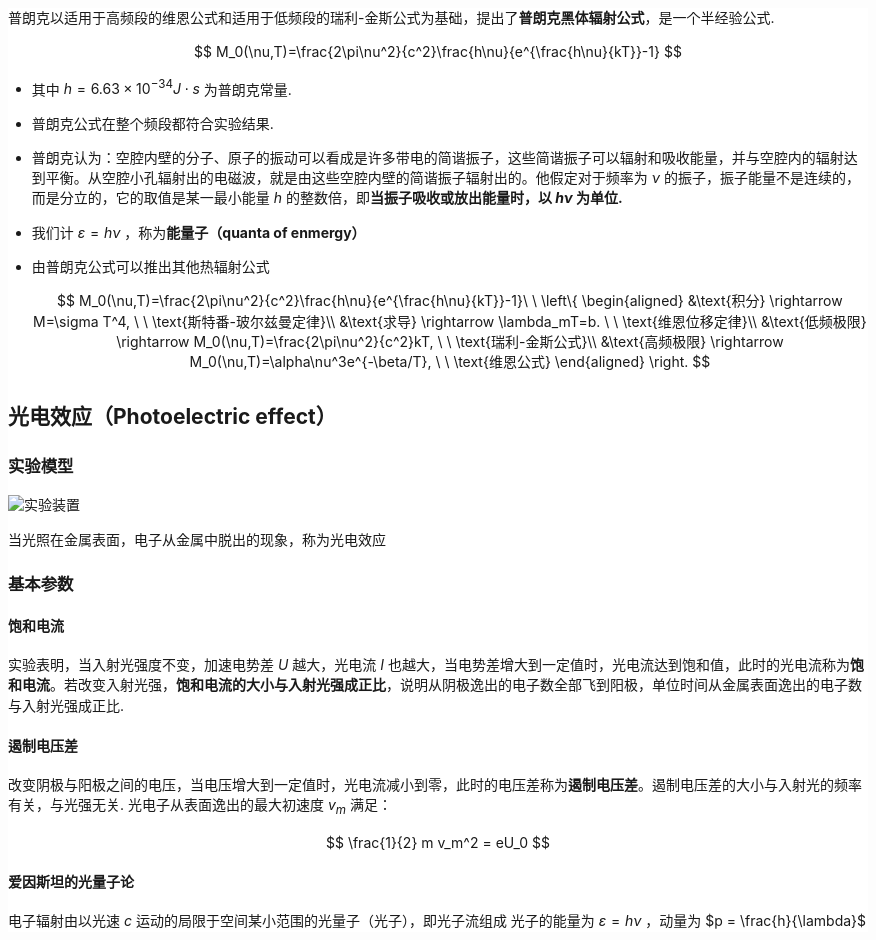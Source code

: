普朗克以适用于高频段的维恩公式和适用于低频段的瑞利-金斯公式为基础，提出了**普朗克黑体辐射公式**，是一个半经验公式.

$$
M_0(\nu,T)=\frac{2\pi\nu^2}{c^2}\frac{h\nu}{e^{\frac{h\nu}{kT}}-1}
$$

- 其中 $h=6.63\times 10^{-34}J\cdot s$ 为普朗克常量.

- 普朗克公式在整个频段都符合实验结果.

- 普朗克认为：空腔内壁的分子、原子的振动可以看成是许多带电的简谐振子，这些简谐振子可以辐射和吸收能量，并与空腔内的辐射达到平衡。从空腔小孔辐射出的电磁波，就是由这些空腔内壁的简谐振子辐射出的。他假定对于频率为 $\nu$ 的振子，振子能量不是连续的，而是分立的，它的取值是某一最小能量 $h$ 的整数倍，即**当振子吸收或放出能量时，以 $h\nu$ 为单位.**
- 我们计 $\varepsilon =h\nu$ ，称为**能量子（quanta of enmergy）**

- 由普朗克公式可以推出其他热辐射公式
  
  $$
  M_0(\nu,T)=\frac{2\pi\nu^2}{c^2}\frac{h\nu}{e^{\frac{h\nu}{kT}}-1}\ \
  \left\{
    \begin{aligned}
    &\text{积分} \rightarrow M=\sigma T^4, \ \ \text{斯特番-玻尔兹曼定律}\\
    &\text{求导} \rightarrow \lambda_mT=b. \ \ \text{维恩位移定律}\\
    &\text{低频极限} \rightarrow M_0(\nu,T)=\frac{2\pi\nu^2}{c^2}kT, \ \ \text{瑞利-金斯公式}\\
    &\text{高频极限} \rightarrow M_0(\nu,T)=\alpha\nu^3e^{-\beta/T}, \ \ \text{维恩公式}
    \end{aligned}
  \right.
  $$

## 光电效应（Photoelectric effect）

### 实验模型

![实验装置](https://raw.githubusercontent.com/dcldyhb/Freshman-Notes-Image-Host/main/20250228160736.png)

当光照在金属表面，电子从金属中脱出的现象，称为光电效应

### 基本参数

#### 饱和电流

实验表明，当入射光强度不变，加速电势差 $U$ 越大，光电流 $I$ 也越大，当电势差增大到一定值时，光电流达到饱和值，此时的光电流称为**饱和电流**。若改变入射光强，**饱和电流的大小与入射光强成正比**，说明从阴极逸出的电子数全部飞到阳极，单位时间从金属表面逸出的电子数与入射光强成正比.

#### 遏制电压差

改变阴极与阳极之间的电压，当电压增大到一定值时，光电流减小到零，此时的电压差称为**遏制电压差**。遏制电压差的大小与入射光的频率有关，与光强无关.
光电子从表面逸出的最大初速度 $v_m$ 满足：

$$
\frac{1}{2} m v_m^2 = eU_0
$$

#### 爱因斯坦的光量子论

电子辐射由以光速 $c$ 运动的局限于空间某小范围的光量子（光子），即光子流组成
光子的能量为 $\varepsilon = h\nu$ ，动量为 $p = \frac{h}{\lambda}$
